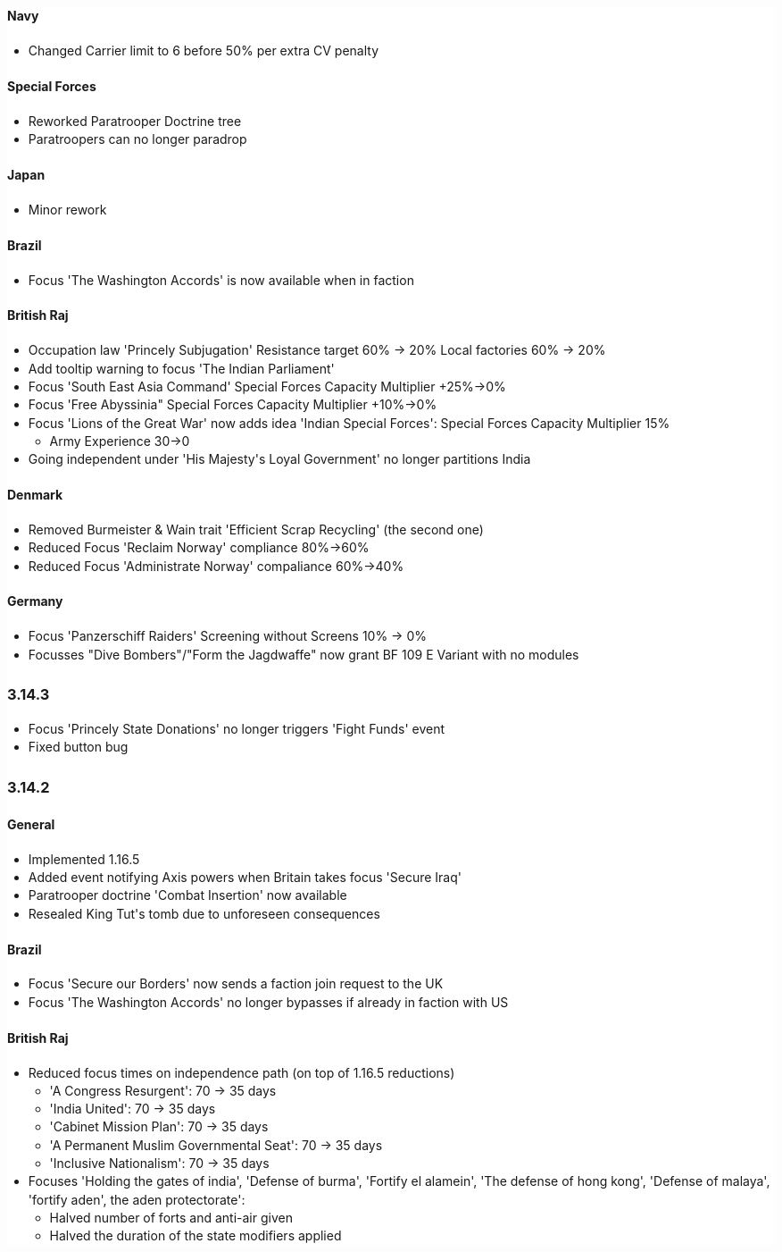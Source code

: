 #### Navy
 - Changed Carrier limit to 6 before 50% per extra CV penalty

#### Special Forces
 - Reworked Paratrooper Doctrine tree
 - Paratroopers can no longer paradrop

#### Japan
 - Minor rework

#### Brazil
 - Focus 'The Washington Accords' is now available when in faction

#### British Raj
 - Occupation law 'Princely Subjugation' Resistance target 60% -> 20%
                                         Local factories 60% -> 20%
 - Add tooltip warning to focus 'The Indian Parliament'
 - Focus 'South East Asia Command' Special Forces Capacity Multiplier +25%->0%
 - Focus 'Free Abyssinia" Special Forces Capacity Multiplier +10%->0%
 - Focus 'Lions of the Great War' now adds idea 'Indian Special Forces': Special Forces Capacity Multiplier 15%
    - Army Experience 30->0
 - Going independent under 'His Majesty's Loyal Government' no longer partitions India

#### Denmark
 - Removed Burmeister & Wain trait 'Efficient Scrap Recycling' (the second one)
 - Reduced Focus 'Reclaim Norway' compliance 80%->60%
 - Reduced Focus 'Administrate Norway' compaliance 60%->40%

#### Germany
 - Focus 'Panzerschiff Raiders' Screening without Screens 10% -> 0%
 - Focusses "Dive Bombers"/"Form the Jagdwaffe" now grant BF 109 E Variant with no modules

###  3.14.3

 - Focus 'Princely State Donations' no longer triggers 'Fight Funds' event
 - Fixed button bug

###  3.14.2

#### General
 - Implemented 1.16.5
 - Added event notifying Axis powers when Britain takes focus 'Secure Iraq'
 - Paratrooper doctrine 'Combat Insertion' now available
 - Resealed King Tut's tomb due to unforeseen consequences

#### Brazil
 - Focus 'Secure our Borders' now sends a faction join request to the UK
 - Focus 'The Washington Accords' no longer bypasses if already in faction with US

#### British Raj
 - Reduced focus times on independence path (on top of 1.16.5 reductions)
    - 'A Congress Resurgent': 70 -> 35 days
    - 'India United': 70 -> 35 days
    - 'Cabinet Mission Plan': 70 -> 35 days
    - 'A Permanent Muslim Governmental Seat': 70 -> 35 days
    - 'Inclusive Nationalism': 70 -> 35 days
 - Focuses 'Holding the gates of india', 'Defense of burma', 'Fortify el alamein', 'The defense of hong kong', 'Defense of malaya', 'fortify aden', the aden protectorate':
    - Halved number of forts and anti-air given
    - Halved the duration of the state modifiers applied
